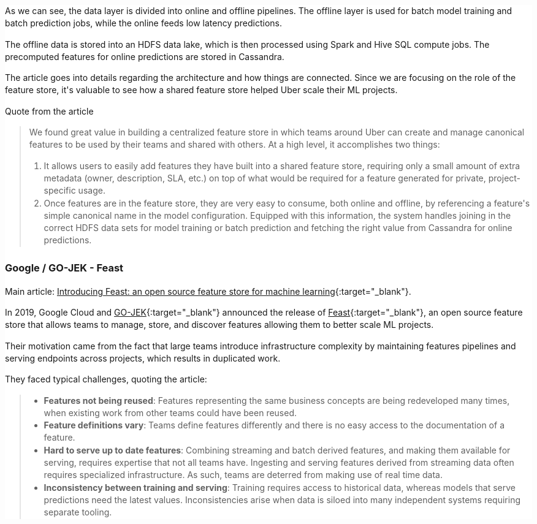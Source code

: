 As we can see, the data layer is divided into online and offline pipelines. The
offline layer is used for batch model training and batch prediction jobs, while
the online feeds low latency predictions.

The offline data is stored into an HDFS data lake, which is then processed using
Spark and Hive SQL compute jobs. The precomputed features for online predictions
are stored in Cassandra.

The article goes into details regarding the architecture and how things are
connected. Since we are focusing on the role of the feature store, it's valuable
to see how a shared feature store helped Uber scale their ML projects.

Quote from the article

> We found great value in building a centralized feature store in which teams
>around Uber can create and manage canonical features to be used by their teams
> and shared with others. At a high level, it accomplishes two things:
> 1. It allows users to easily add features they have built into a shared
> feature store, requiring only a small amount of extra metadata
> (owner, description, SLA, etc.) on top of what would be required for a
> feature generated for private, project-specific usage.
> 2. Once features are in the feature store, they are very easy to consume,
> both online and offline, by referencing a feature's simple canonical name in
> the model configuration. Equipped with this information, the system handles
> joining in the correct HDFS data sets for model training or batch prediction
> and fetching the right value from Cassandra for online predictions.

### Google / GO-JEK - Feast

Main article: [Introducing Feast: an open source feature store for machine learning](https://cloud.google.com/blog/products/ai-machine-learning/introducing-feast-an-open-source-feature-store-for-machine-learning){:target="\_blank"}.

In 2019, Google Cloud and [GO-JEK](https://www.go-jek.com/){:target="\_blank"}
announced the release of [Feast](https://feast.dev/){:target="\_blank"}, an
open source feature store that allows teams to manage, store, and discover
features allowing them to better scale ML projects.

Their motivation came from the fact that large teams introduce infrastructure
complexity by maintaining features pipelines and serving endpoints across
projects, which results in duplicated work.

They faced typical challenges, quoting the article:

> - **Features not being reused**: Features representing the same business
> concepts are being redeveloped many times, when existing work from other
> teams could have been reused.
> - **Feature definitions vary**: Teams define features differently and there
> is no easy access to the documentation of a feature.
> - **Hard to serve up to date features**: Combining streaming and batch derived
> features, and making them available for serving, requires expertise that not
> all teams have. Ingesting and serving features derived from streaming data
> often requires specialized infrastructure. As such, teams are deterred
> from making use of real time data.
> - **Inconsistency between training and serving**: Training requires access to
> historical data, whereas models that serve predictions need the latest
> values. Inconsistencies arise when data is siloed into many independent
> systems requiring separate tooling.
